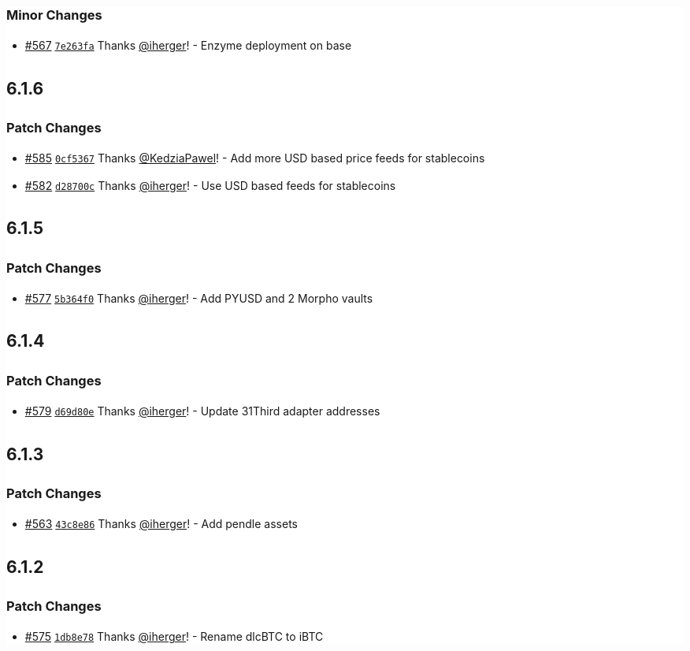 ### Minor Changes

- [#567](https://github.com/enzymefinance/sdk/pull/567) [`7e263fa`](https://github.com/enzymefinance/sdk/commit/7e263fae9b7c11de7415e37b63c635df747248b6) Thanks [@iherger](https://github.com/iherger)! - Enzyme deployment on base

## 6.1.6

### Patch Changes

- [#585](https://github.com/enzymefinance/sdk/pull/585) [`0cf5367`](https://github.com/enzymefinance/sdk/commit/0cf5367dbf6d541a1fdeac88a9f20f1a8cb1d022) Thanks [@KedziaPawel](https://github.com/KedziaPawel)! - Add more USD based price feeds for stablecoins

- [#582](https://github.com/enzymefinance/sdk/pull/582) [`d28700c`](https://github.com/enzymefinance/sdk/commit/d28700cc75497bec0f0e8247f81972e11168c192) Thanks [@iherger](https://github.com/iherger)! - Use USD based feeds for stablecoins

## 6.1.5

### Patch Changes

- [#577](https://github.com/enzymefinance/sdk/pull/577) [`5b364f0`](https://github.com/enzymefinance/sdk/commit/5b364f00c85a595d4e67c379708847ea68eea49d) Thanks [@iherger](https://github.com/iherger)! - Add PYUSD and 2 Morpho vaults

## 6.1.4

### Patch Changes

- [#579](https://github.com/enzymefinance/sdk/pull/579) [`d69d80e`](https://github.com/enzymefinance/sdk/commit/d69d80e7703a4d6c6764f78102847938b543ed87) Thanks [@iherger](https://github.com/iherger)! - Update 31Third adapter addresses

## 6.1.3

### Patch Changes

- [#563](https://github.com/enzymefinance/sdk/pull/563) [`43c8e86`](https://github.com/enzymefinance/sdk/commit/43c8e86ef3ed3668d5af92e3473034be81563a32) Thanks [@iherger](https://github.com/iherger)! - Add pendle assets

## 6.1.2

### Patch Changes

- [#575](https://github.com/enzymefinance/sdk/pull/575) [`1db8e78`](https://github.com/enzymefinance/sdk/commit/1db8e7891528257ce001d6364753484442917a18) Thanks [@iherger](https://github.com/iherger)! - Rename dlcBTC to iBTC
